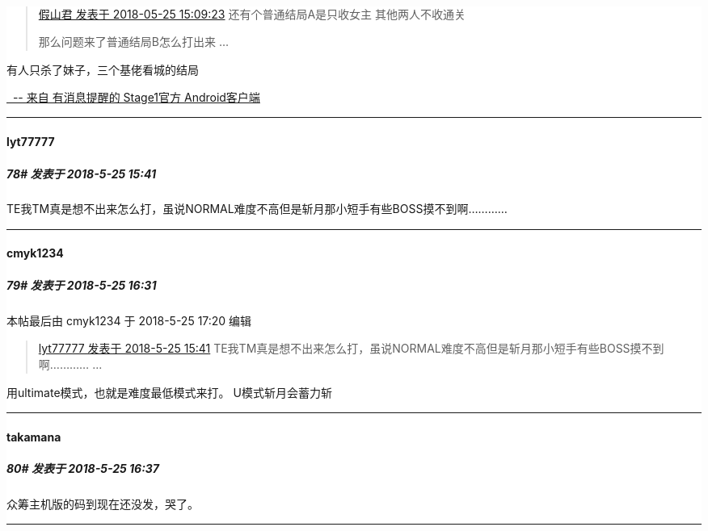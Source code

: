 

<blockquote><a href="httphttps://bbs.saraba1st.com/2b/forum.php?mod=redirect&amp;goto=findpost&amp;pid=39768767&amp;ptid=1652344" target="_blank">假山君 发表于 2018-05-25 15:09:23</a>
还有个普通结局A是只收女主 其他两人不收通关

那么问题来了普通结局B怎么打出来 ...</blockquote>有人只杀了妹子，三个基佬看城的结局

[  -- 来自 有消息提醒的 Stage1官方 Android客户端](https://www.coolapk.com/apk/140634)







*****

####  lyt77777  
##### 78#       发表于 2018-5-25 15:41




TE我TM真是想不出来怎么打，虽说NORMAL难度不高但是斩月那小短手有些BOSS摸不到啊…………







*****

####  cmyk1234  
##### 79#       发表于 2018-5-25 16:31



 本帖最后由 cmyk1234 于 2018-5-25 17:20 编辑 
<blockquote><a href="httphttps://bbs.saraba1st.com/2b/forum.php?mod=redirect&amp;goto=findpost&amp;pid=39769148&amp;ptid=1652344" target="_blank">lyt77777 发表于 2018-5-25 15:41</a>
TE我TM真是想不出来怎么打，虽说NORMAL难度不高但是斩月那小短手有些BOSS摸不到啊………… ...</blockquote>
用ultimate模式，也就是难度最低模式来打。
U模式斩月会蓄力斩







*****

####  takamana  
##### 80#       发表于 2018-5-25 16:37




众筹主机版的码到现在还没发，哭了。







*****

